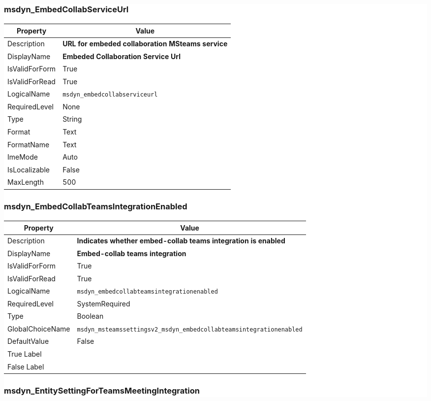 ### <a name="BKMK_msdyn_EmbedCollabServiceUrl"></a> msdyn_EmbedCollabServiceUrl

|Property|Value|
|---|---|
|Description|**URL for embeded collaboration MSteams service**|
|DisplayName|**Embeded Collaboration Service Url**|
|IsValidForForm|True|
|IsValidForRead|True|
|LogicalName|`msdyn_embedcollabserviceurl`|
|RequiredLevel|None|
|Type|String|
|Format|Text|
|FormatName|Text|
|ImeMode|Auto|
|IsLocalizable|False|
|MaxLength|500|

### <a name="BKMK_msdyn_EmbedCollabTeamsIntegrationEnabled"></a> msdyn_EmbedCollabTeamsIntegrationEnabled

|Property|Value|
|---|---|
|Description|**Indicates whether embed-collab teams integration is enabled**|
|DisplayName|**Embed-collab teams integration**|
|IsValidForForm|True|
|IsValidForRead|True|
|LogicalName|`msdyn_embedcollabteamsintegrationenabled`|
|RequiredLevel|SystemRequired|
|Type|Boolean|
|GlobalChoiceName|`msdyn_msteamssettingsv2_msdyn_embedcollabteamsintegrationenabled`|
|DefaultValue|False|
|True Label||
|False Label||

### <a name="BKMK_msdyn_EntitySettingForTeamsMeetingIntegration"></a> msdyn_EntitySettingForTeamsMeetingIntegration
